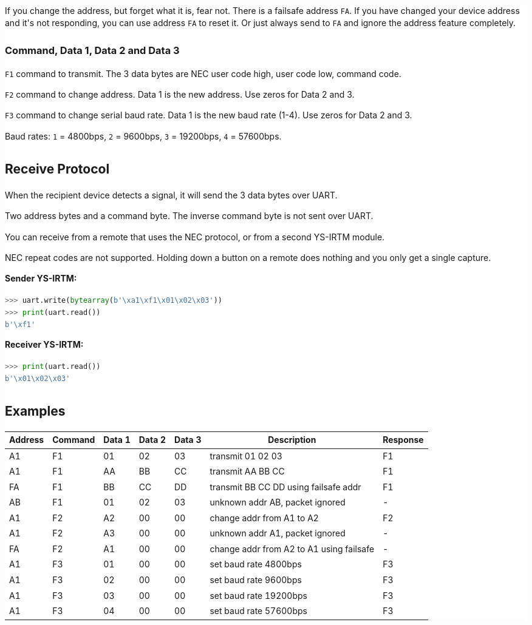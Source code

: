 If you change the address, but forget what it is, fear not. There is a failsafe address `FA`.
If you have changed your device address and it's not responding, you can use address `FA` to reset it.
Or just always send to `FA` and ignore the address feature completely.

### Command, Data 1, Data 2 and Data 3

`F1` command to transmit. The 3 data bytes are NEC user code high, user code low, command code.

`F2` command to change address. Data 1 is the new address. Use zeros for Data 2 and 3.

`F3` command to change serial baud rate. Data 1 is the new baud rate (1-4). Use zeros for Data 2 and 3.

Baud rates: `1` = 4800bps, `2` = 9600bps, `3` = 19200bps, `4` = 57600bps.

## Receive Protocol

When the recipient device detects a signal, it will send the 3 data bytes over UART.

Two address bytes and a command byte. The inverse command byte is not sent over UART.

You can receive from a remote that uses the NEC protocol, or from a second YS-IRTM module.

NEC repeat codes are not supported. Holding down a button on a remote does nothing and you only get a single capture.

**Sender YS-IRTM:**

```python
>>> uart.write(bytearray(b'\xa1\xf1\x01\x02\x03'))
>>> print(uart.read())
b'\xf1'
```

**Receiver YS-IRTM:**

```python
>>> print(uart.read())
b'\x01\x02\x03'
```

## Examples

Address | Command | Data 1 | Data 2 | Data 3 | Description                              | Response
------- | ------- | ------ | ------ | ------ | ---------------------------------------- | --------
A1      | F1      | 01     | 02     | 03     | transmit 01 02 03                        | F1
A1      | F1      | AA     | BB     | CC     | transmit AA BB CC                        | F1
FA      | F1      | BB     | CC     | DD     | transmit BB CC DD using failsafe addr    | F1
AB      | F1      | 01     | 02     | 03     | unknown addr AB, packet ignored          | -
A1      | F2      | A2     | 00     | 00     | change addr from A1 to A2                | F2
A1      | F2      | A3     | 00     | 00     | unknown addr A1, packet ignored          | -
FA      | F2      | A1     | 00     | 00     | change addr from A2 to A1 using failsafe | -
A1      | F3      | 01     | 00     | 00     | set baud rate 4800bps                    | F3
A1      | F3      | 02     | 00     | 00     | set baud rate 9600bps                    | F3
A1      | F3      | 03     | 00     | 00     | set baud rate 19200bps                   | F3
A1      | F3      | 04     | 00     | 00     | set baud rate 57600bps                   | F3
